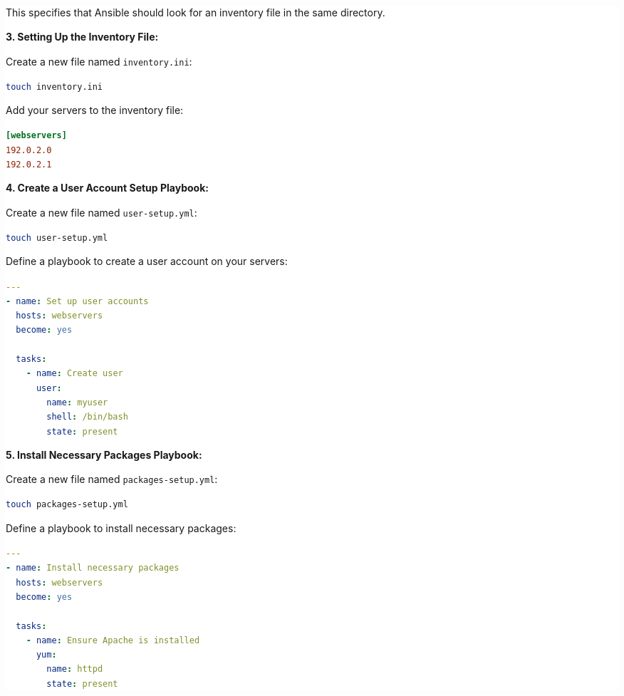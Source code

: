 This specifies that Ansible should look for an inventory file in the same directory.

**3. Setting Up the Inventory File:**

Create a new file named `inventory.ini`:

```bash
touch inventory.ini
```

Add your servers to the inventory file:

```ini
[webservers]
192.0.2.0
192.0.2.1
```

**4. Create a User Account Setup Playbook:**

Create a new file named `user-setup.yml`:

```bash
touch user-setup.yml
```

Define a playbook to create a user account on your servers:

```yaml
---
- name: Set up user accounts
  hosts: webservers
  become: yes

  tasks:
    - name: Create user
      user:
        name: myuser
        shell: /bin/bash
        state: present
```

**5. Install Necessary Packages Playbook:**

Create a new file named `packages-setup.yml`:

```bash
touch packages-setup.yml
```

Define a playbook to install necessary packages:

```yaml
---
- name: Install necessary packages
  hosts: webservers
  become: yes

  tasks:
    - name: Ensure Apache is installed
      yum:
        name: httpd
        state: present
```
